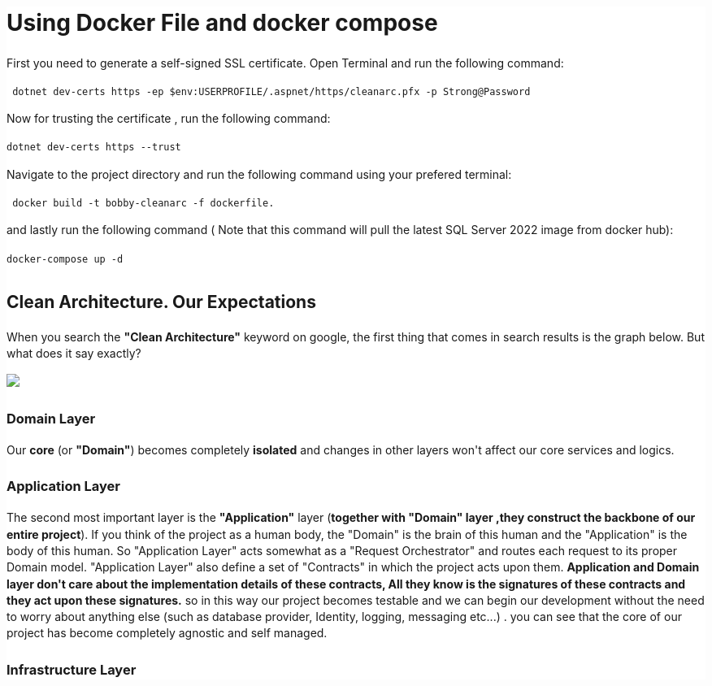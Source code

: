
# Using Docker File and docker compose

First you need to generate a self-signed SSL certificate. Open Terminal and run the following command:

```
 dotnet dev-certs https -ep $env:USERPROFILE/.aspnet/https/cleanarc.pfx -p Strong@Password
```

Now for trusting the certificate , run the following command:

```
dotnet dev-certs https --trust
```

Navigate to the project directory and run the following command using your prefered terminal:

```
 docker build -t bobby-cleanarc -f dockerfile.
```

and lastly run the following command ( Note that this command will pull the latest SQL Server 2022 image from docker hub):

```
docker-compose up -d
```


## Clean Architecture. Our Expectations
When you search the **"Clean Architecture"** keyword on google, the first thing that comes in search results is the graph below. But what does it say exactly?

![](https://i.ibb.co/vxpLVCp/Clean-Architecture-Diagram2.webp)

### Domain Layer 
 Our **core** (or **"Domain"**) becomes completely **isolated** and changes in other layers won't affect our core services and logics.

### Application Layer
The second most important layer is the **"Application"** layer (**together with "Domain" layer ,they construct the backbone of our entire project**). If you think of the project as a human body, the "Domain" is the brain of this human and the "Application" is the body of this human. So "Application Layer" acts somewhat as a "Request Orchestrator" and routes each request to its proper Domain model.
"Application Layer" also define a set of "Contracts" in which the project acts upon them. **Application and Domain layer don't care about the implementation details of these contracts, All they know is the signatures of these contracts and they act upon these signatures.**
so in this way our project becomes testable and we can begin our development without the need to worry about anything else (such as database provider, Identity, logging, messaging etc...)
. you can see that the core of our project has become completely agnostic and self managed.
### Infrastructure Layer
